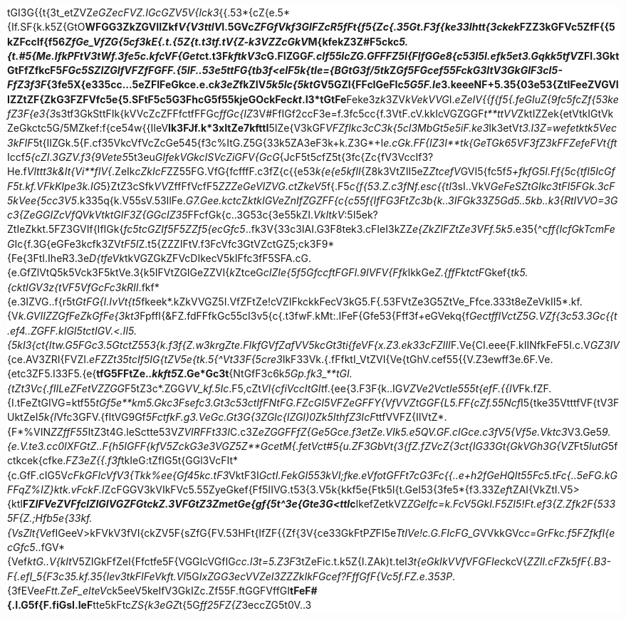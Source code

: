 tGI3G{{t{3t_etZVZ*eGZecFVZ.IGcGZV5V{Ick3*{{.53*{cZ{e.5*{If.SF{k.k5Z{GtO**WFGG3ZkZGVIIZkf*V{V3ttIV*I.5GVc*ZFGfVkf3GIFZcR5fFt{*f5{Zc{.35Gt*.F3f{ke33Ihtt{3ckek*FZZ3kGFVc5ZfF{{5kZFccIf{f56*ZfGe_VfZG{*5cf3kE{.t.{5Z{t.t3*tf.tV{Z-k3VZZcGkV*M{kfekZ3Z#F5ckc*5.{t.#5{Me.IfkPFtV3tWf.3fe5c.kfcVF{Get*ct.t3F*kftkV3c*G.FIZGG*F.cIf55IcZG.GFFFZ5I{FIfGGe8{c53I5I.efk5et3.Gqkk5tfV*ZFI.3GktGtFfZfkcF5*FGc5SZIZGIfVFZfFGFF.{5IF..53e5ttFG{**tb3f**<eIF5k{tIe={BGtG3f/5tk*Z*Gf5FGcef55FckG3ItV3GkGIF3cI5-FfZ3f3F*{3fe5X{e335cc...5eZFIFeGkce.e.c*k3eZ*fkZIV*5k5Ic{5ktG*V5GZI{FFcIGeFIc*5G5F.Ie*3.keeeNF+5.35{03e53{ZtIFeeZVGVIIZZtZF{ZkG3FZFVfc5e{5.SFtF5c5G3FhcG5f55kjeGOckFec*kt*.I3*tGtFe**Feke3z*k*3ZV*kVekVVG*I.*eZeIV{{f{f5{.feGIuZ{9fc5fcZf{53kefZ3F{e3{3*s3tf3GkSttFIk{kVVcZcZFFfctfFFGc*ffGc{IZ*3V#FfIGf2ccF3e=f.3fc5cc{f.3VtF.cV.kkIcVGZGGF*t**ttVV*ZktIZZek{etVtkIGtVkZeGkctc5G/5MZkef:f{ce54w{{IIeV**Ik3FJf.k*3xItZe7kfttI**5IZe{V3kGF*VFZfIkc3cC3k{5cI3MbGt5e5iF.ke3*Ik3etV*t3.I3Z=wefetktk5Vec3kFIF*5t{IIZGk.5{F.cf35VkcVfVcZcGe545{f3c%ItG.Z5G{33k5ZA3eF3k+k.Z3G*+I*e.cGk.FF{IZ3I**tk{GeTGk65VF3fZ3kFFZefeFVt{ft*Iccf*5{cZI.3GZV.f3{9Vete5*5t3eu*GIfekVGkcISVcZiGFV{GcG*{JcF5t5*c*fZ5t{3fc{Zc{fV3VccIf3?He.f*Vlttt3k&It{Vi**fIV{*.ZeIk*cZkIcF*ZZ55FG.VfG{fcfffF.c3fZ{c{{e53*k{e{e5kfII*{Z8k3VtZII5eZ*ZtcefV*GVI5{fc5f*5+fkfG5I.Ff{5c{tfI5IcGfF5t.kf.VFkKIpe3k.IG*5}ZtZ3cSfk*VV*ZffFfVcfF5*ZZZeGeVIZVG.ctZkeV5*f{.F5*c{f{53.Z.c3fNf.esc{{tI*3sI..VkV*GeFeSZtGIkc3tFI5FGk.3cF5kVee{5cc3V5*.k335q{k.V55sV.53IlFe.*G7.Gee.kctc*Z*ktkIGVeZnIfZGZFF{c{c55f{IfFG3FtZc3b{k..3IFGk33Z5Gd5..5kb..k3{RtIVVO=3Gc3{ZeGGIZcVfQVkVtktGIF3Z{GGcIZ35*FFcfGk{c..3G53c{3e55kZI.*VkItkV*:5I5ek?ZtIeZkkt.5FZ3GVIf{IfIGk{*fc5tcGZIf5F5ZZf5{ecGfc5*..fk3V{33c3IAI.G3F8tek3.cFIeI3kZZ*e{*ZkZIFZtZe3*VFf.5k5*.e35{^c*ff{IcfGkTcmFeG*Ic{f.3G{eGFe3kcfk3ZV*tF5I*Z.t5{ZZZIFtV.f3FcVfc3GtVZctGZ5;ck3F9*{Fe{3FtI.IheR3.3e*D{tfeVk*tkVGZGkZFVcDIkecV5kIFfc3fF5SFA.cG.{e.GfZlVtQ5k5Vck3F5ktVe.3{k5IFVtZGIGeZZVI{*k*ZtceG*cIZIe{5f5GfccftFGFI.9IVFV{Ffk*IkkGe*Z.{ffFktctF*Gkef{*tk5.{*cktIGV3z{tVF5VfGcFc*3kRII*.fkf*{e.3IZVG..f{r5t*GtFG{I.IvVt{t5*fkeek*.kZkVVGZ5I.VfZFtZe!cVZIFkckkFecV3kG5.F{.53FVtZe3G5ZtVe_Ffce.333t8eZeVkII5*.kf.{V*k.GVIIZZGfFeZkGfFe{3kt3*FpffI{&FZ.fdFFfkGc55cI3v5{c{.t3fwF.kMt:.IFeF{Gfe53{Fff3f+eGVekq{f*GectffIVctZ5G.VZf{3c53.3Gc{{t.ef4..ZGFF.kIGI5tctIGV.<.II5.{5kI3{*ct{Itw.G5FGc3.5GtctZ553{k.f3f{Z.w3krgZte.FIk*fGVfZafVV5kcGt3ti{feVF{x.Z3.*ek33*cFZIII*F.Ve{CI.eee{F.kIINfkFeF5I.c.V*GZ3IV*{ce.AV3ZRI{FVZI.*eFZZt35tcIf5IG{tZV5e{tk.5{^Vt33F{5cre3*IkF33Vk.{.fFfktI_VtZVI{Ve{tGhV.cef55{{V.Z3ewff3e.6F.Ve.{etc3ZF5.I33F5.{e{**tfG5FFtZe.*.kkft5*Z.Ge*Gc3t**{NtGfF3c6k*5Gp.fk3_**tGI.{tZt3Vc{.fIILeZFetVZZGG*F5tZ3c*.ZGG*VV_kf.5Ic*.F5,cZt*VI{cfiVccItGIt*f.{ee{3.F3F{k..IG*VZVe2VctIe555t{efF.{{IV*Fk.fZF.{I.tFeZtGIVG=ktf55*tGf5e**km5.*Gkc3Fsefc3.*Gt*3c53ctIfFNtFG.FZcGI5VFZeGFFY{Vf*VVZtGGF{L5.FF{cZf.55Ncf*I5{tke35VtttfVF{tV3FUktZeI*5k{I*Vfc3GFV.{fItVG9Gf*5FctfkF.g3.VeGc.Gt3G{3ZGIc{IZGI)0Zk5IthfZ3IcF*ttfVVFZ{IIVtZ*.{F*%VIN*ZZffF55*ItZ3t4G.leSctte53V*ZVIRFFt33I*C.c3Z*eZGGFFfZ{Ge5Gce.f3etZe.VIk5.*e5QV.GF.cIGce.c3fV5{V*f5e.Vktc3*V3.Ge5*9.{e.V.te3.*cc0IXFGtZ..F{h5IGFF{kfV5ZckG3e3*VGZ5Z**GcetM{.fetVct#5{u.ZF3GbVt{3{*fZ.fZVcZ{3c*t{IG33Gt{GkVGh3G{VZ*Ft*5IutG*5fctkcek{cfke.*FZ3eZ{{.f3f*tkIeG:tZfIG5t{GGl3VcFIt*{c.GfF.cIG5V*cFkGFIcVfV3{Tkk%ee{Gf45kc.tF3*VktF3I*GctI.FekGI553kVI;*fke.eVfotGFFt7cG3Fc{{..e+h2fGeHQIt55Fc5.tFc{..5e*FG.kGFFqZ%IZ}ktk.vFckF.I*ZcFGGV3kVIkFVc5.55ZyeGkef{Ff5IIVG.t53{3.V5k{kkf5e{Ftk5I{t.GeI53{3fe5*{f3.33Z*ef*tZAI{VkZtI.V5>{ktI**FZ*IFVeZVFfcIZIGIVGZFGtckZ.3VFGtZ3ZmetGe{gf{5t^3e{Gte3G<ttI*c**IkefZetkVZ*ZGeIfc=k.FcV5GkI.F5ZI5!Ft.ef3{Z.Zfk2F{5335F{Z.;Hfb5e{33kf.{VsZlt{Ve*fIGeeV>kFVkV3fVI{ckZV5F{sZfG{FV.53HFt{IfZF{{Zf{3V{ce33GkFtP*Z*FI5e*TtIVe!c.G.FIcFG_G*VVkkGVc*c=GrFkc.f5FZfkfI{ecGfc5*..fGV*{Vef*ktG..V{kIt*V5ZIGkFfZeI{Ffctfe5F{VGGIcVGfIG*cc.I3t=5.Z3F*3tZeFic.t.k5Z{I.ZAk)t.teI*3t{eGkIkVVfVFGFIec*kcV{*ZZII.cFZk5fF{.B3-F{.efI_5{F3c35.kf.35{Iev3tkFIFeVkft.VI*5G*IxZGG3ecVVZeI3ZZZkIkFGcef?FffGfF{Vc5f.FZ.e.353P*.{3fEVe*eFtt.ZeF_eIteV*ck5eeV5keIfV3GkIZc.Zf55F.ftGGFVffGI**tFeF#{.I.G5f{F.fiGsI.IeF**tte5kFtc*ZS{k3eGZ*t{5G*ff25FZ{Z*3eccZG5t0V..3